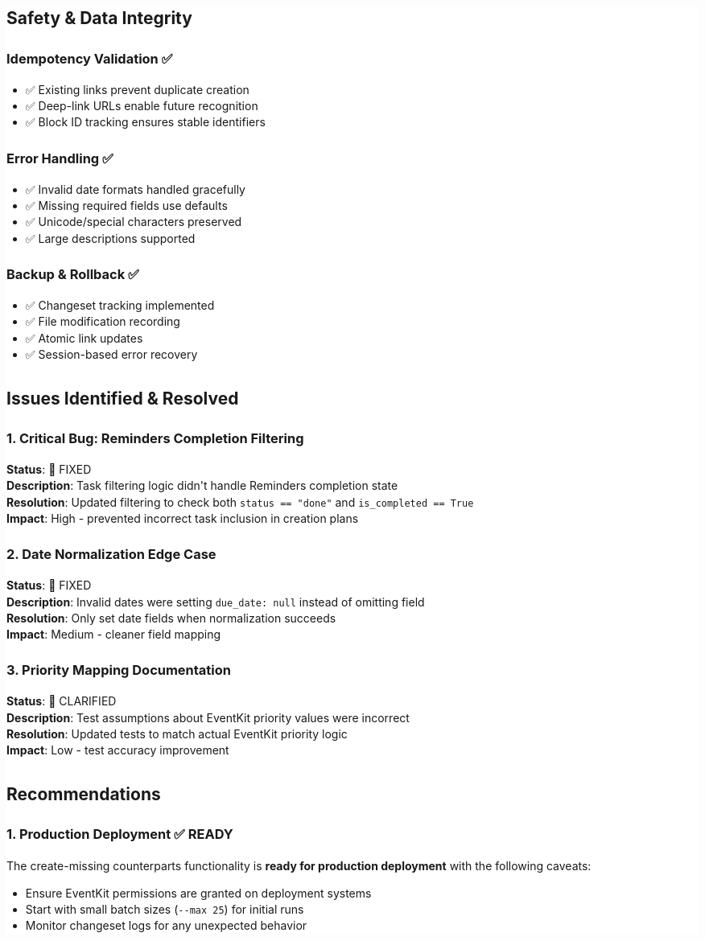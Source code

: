 ## Safety & Data Integrity

### Idempotency Validation ✅
- ✅ Existing links prevent duplicate creation
- ✅ Deep-link URLs enable future recognition
- ✅ Block ID tracking ensures stable identifiers

### Error Handling ✅
- ✅ Invalid date formats handled gracefully
- ✅ Missing required fields use defaults
- ✅ Unicode/special characters preserved
- ✅ Large descriptions supported

### Backup & Rollback ✅
- ✅ Changeset tracking implemented
- ✅ File modification recording
- ✅ Atomic link updates
- ✅ Session-based error recovery

## Issues Identified & Resolved

### 1. Critical Bug: Reminders Completion Filtering
**Status**: 🔧 FIXED  
**Description**: Task filtering logic didn't handle Reminders completion state  
**Resolution**: Updated filtering to check both `status == "done"` and `is_completed == True`  
**Impact**: High - prevented incorrect task inclusion in creation plans

### 2. Date Normalization Edge Case
**Status**: 🔧 FIXED  
**Description**: Invalid dates were setting `due_date: null` instead of omitting field  
**Resolution**: Only set date fields when normalization succeeds  
**Impact**: Medium - cleaner field mapping

### 3. Priority Mapping Documentation
**Status**: 📝 CLARIFIED  
**Description**: Test assumptions about EventKit priority values were incorrect  
**Resolution**: Updated tests to match actual EventKit priority logic  
**Impact**: Low - test accuracy improvement

## Recommendations

### 1. Production Deployment ✅ READY
The create-missing counterparts functionality is **ready for production deployment** with the following caveats:
- Ensure EventKit permissions are granted on deployment systems
- Start with small batch sizes (`--max 25`) for initial runs
- Monitor changeset logs for any unexpected behavior
